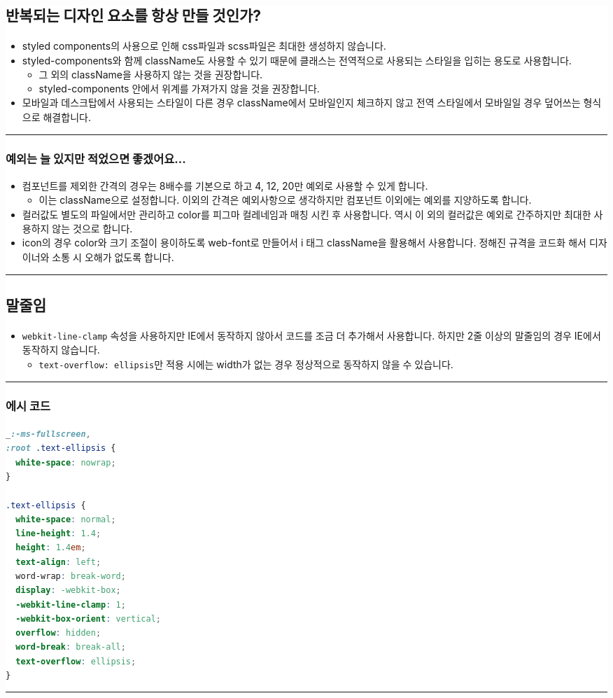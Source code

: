 ## 반복되는 디자인 요소를 항상 만들 것인가?

- styled components의 사용으로 인해 css파일과 scss파일은 최대한 생성하지 않습니다.
- styled-components와 함께 className도 사용할 수 있기 때문에 클래스는 전역적으로 사용되는 스타일을 입히는 용도로 사용합니다.
  - 그 외의 className을 사용하지 않는 것을 권장합니다.
  - styled-components 안에서 위계를 가져가지 않을 것을 권장합니다.
- 모바일과 데스크탑에서 사용되는 스타일이 다른 경우 className에서 모바일인지 체크하지 않고 전역 스타일에서 모바일일 경우 덮어쓰는 형식으로 해결합니다.

---

### 예외는 늘 있지만 적었으면 좋겠어요...

- 컴포넌트를 제외한 간격의 경우는 8배수를 기본으로 하고 4, 12, 20만 예외로 사용할 수 있게 합니다.
  - 이는 className으로 설정합니다. 이외의 간격은 예외사항으로 생각하지만 컴포넌트 이외에는 예외를 지양하도록 합니다.
- 컬러값도 별도의 파일에서만 관리하고 color를 피그마 컬레네임과 매칭 시킨 후 사용합니다. 역시 이 외의 컬러값은 예외로 간주하지만 최대한 사용하지 않는 것으로 합니다.
- icon의 경우 color와 크기 조절이 용이하도록 web-font로 만들어서 i 태그 className을 활용해서 사용합니다. 정해진 규격을 코드화 해서 디자이너와 소통 시 오해가 없도록 합니다.

---

## 말줄임

- `webkit-line-clamp` 속성을 사용하지만 IE에서 동작하지 않아서 코드를 조금 더 추가해서 사용합니다. 하지만 2줄 이상의 말줄임의 경우 IE에서 동작하지 않습니다.
  - `text-overflow: ellipsis`만 적용 시에는 width가 없는 경우 정상적으로 동작하지 않을 수 있습니다.

---

### 에시 코드

```css
_:-ms-fullscreen,
:root .text-ellipsis {
  white-space: nowrap;
}

.text-ellipsis {
  white-space: normal;
  line-height: 1.4;
  height: 1.4em;
  text-align: left;
  word-wrap: break-word;
  display: -webkit-box;
  -webkit-line-clamp: 1;
  -webkit-box-orient: vertical;
  overflow: hidden;
  word-break: break-all;
  text-overflow: ellipsis;
}
```

---
